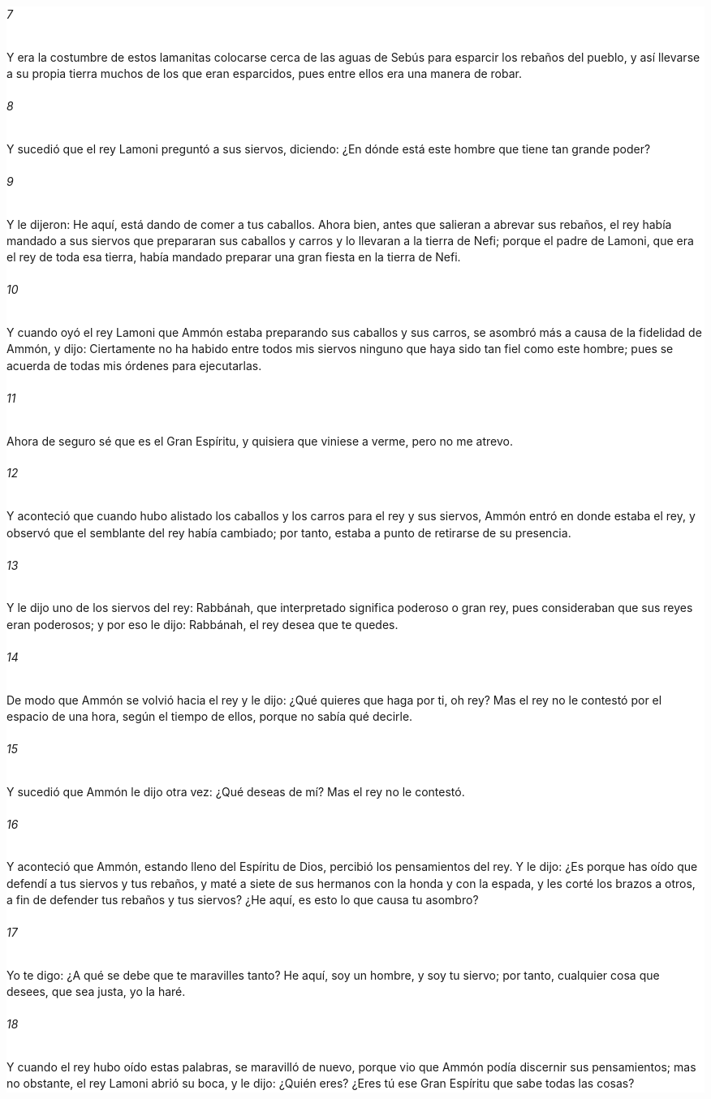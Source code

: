 ###### 7 
Y era la costumbre de estos lamanitas colocarse cerca de las aguas de Sebús para esparcir los rebaños del pueblo, y así llevarse a su propia tierra muchos de los que eran esparcidos, pues entre ellos era una manera de robar.

###### 8 
Y sucedió que el rey Lamoni preguntó a sus siervos, diciendo: ¿En dónde está este hombre que tiene tan grande poder?

###### 9 
Y le dijeron: He aquí, está dando de comer a tus caballos. Ahora bien, antes que salieran a abrevar sus rebaños, el rey había mandado a sus siervos que prepararan sus caballos y carros y lo llevaran a la tierra de Nefi; porque el padre de Lamoni, que era el rey de toda esa tierra, había mandado preparar una gran fiesta en la tierra de Nefi.

###### 10 
Y cuando oyó el rey Lamoni que Ammón estaba preparando sus caballos y sus carros, se asombró más a causa de la fidelidad de Ammón, y dijo: Ciertamente no ha habido entre todos mis siervos ninguno que haya sido tan fiel como este hombre; pues se acuerda de todas mis órdenes para ejecutarlas.

###### 11 
Ahora de seguro sé que es el Gran Espíritu, y quisiera que viniese a verme, pero no me atrevo.

###### 12 
Y aconteció que cuando hubo alistado los caballos y los carros para el rey y sus siervos, Ammón entró en donde estaba el rey, y observó que el semblante del rey había cambiado; por tanto, estaba a punto de retirarse de su presencia.

###### 13 
Y le dijo uno de los siervos del rey: Rabbánah, que interpretado significa poderoso o gran rey, pues consideraban que sus reyes eran poderosos; y por eso le dijo: Rabbánah, el rey desea que te quedes.

###### 14 
De modo que Ammón se volvió hacia el rey y le dijo: ¿Qué quieres que haga por ti, oh rey? Mas el rey no le contestó por el espacio de una hora, según el tiempo de ellos, porque no sabía qué decirle.

###### 15 
Y sucedió que Ammón le dijo otra vez: ¿Qué deseas de mí? Mas el rey no le contestó.

###### 16 
Y aconteció que Ammón, estando lleno del Espíritu de Dios, percibió los pensamientos del rey. Y le dijo: ¿Es porque has oído que defendí a tus siervos y tus rebaños, y maté a siete de sus hermanos con la honda y con la espada, y les corté los brazos a otros, a fin de defender tus rebaños y tus siervos? ¿He aquí, es esto lo que causa tu asombro?

###### 17 
Yo te digo: ¿A qué se debe que te maravilles tanto? He aquí, soy un hombre, y soy tu siervo; por tanto, cualquier cosa que desees, que sea justa, yo la haré.

###### 18 
Y cuando el rey hubo oído estas palabras, se maravilló de nuevo, porque vio que Ammón podía discernir sus pensamientos; mas no obstante, el rey Lamoni abrió su boca, y le dijo: ¿Quién eres? ¿Eres tú ese Gran Espíritu que sabe todas las cosas?
